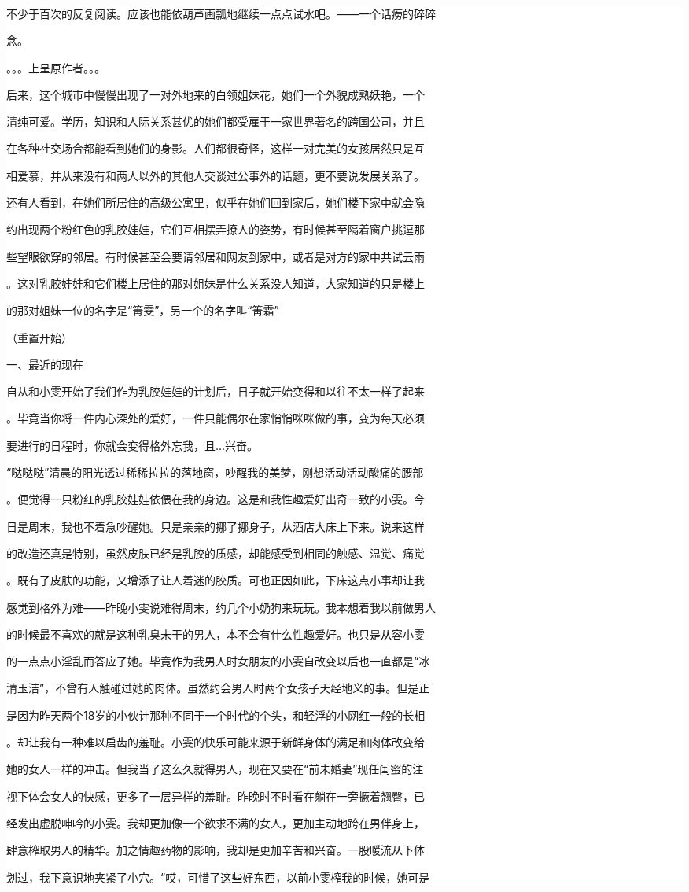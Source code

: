 不少于百次的反复阅读。应该也能依葫芦画瓢地继续一点点试水吧。——一个话痨的碎碎

念。<br />

。。。上呈原作者。。。<br />

后来，这个城市中慢慢出现了一对外地来的白领姐妹花，她们一个外貌成熟妖艳，一个

清纯可爱。学历，知识和人际关系甚优的她们都受雇于一家世界著名的跨国公司，并且

在各种社交场合都能看到她们的身影。人们都很奇怪，这样一对完美的女孩居然只是互

相爱慕，并从来没有和两人以外的其他人交谈过公事外的话题，更不要说发展关系了。

还有人看到，在她们所居住的高级公寓里，似乎在她们回到家后，她们楼下家中就会隐

约出现两个粉红色的乳胶娃娃，它们互相摆弄撩人的姿势，有时候甚至隔着窗户挑逗那

些望眼欲穿的邻居。有时候甚至会要请邻居和网友到家中，或者是对方的家中共试云雨

。这对乳胶娃娃和它们楼上居住的那对姐妹是什么关系没人知道，大家知道的只是楼上

的那对姐妹一位的名字是“箐雯”，另一个的名字叫“箐霜”

（重置开始）

一、最近的现在<br />

自从和小雯开始了我们作为乳胶娃娃的计划后，日子就开始变得和以往不太一样了起来

。毕竟当你将一件内心深处的爱好，一件只能偶尔在家悄悄咪咪做的事，变为每天必须

要进行的日程时，你就会变得格外忘我，且...兴奋。<br />

“哒哒哒”清晨的阳光透过稀稀拉拉的落地窗，吵醒我的美梦，刚想活动活动酸痛的腰部

。便觉得一只粉红的乳胶娃娃依偎在我的身边。这是和我性趣爱好出奇一致的小雯。今

日是周末，我也不着急吵醒她。只是亲亲的挪了挪身子，从酒店大床上下来。说来这样

的改造还真是特别，虽然皮肤已经是乳胶的质感，却能感受到相同的触感、温觉、痛觉

。既有了皮肤的功能，又增添了让人着迷的胶质。可也正因如此，下床这点小事却让我

感觉到格外为难——昨晚小雯说难得周末，约几个小奶狗来玩玩。我本想着我以前做男人

的时候最不喜欢的就是这种乳臭未干的男人，本不会有什么性趣爱好。也只是从容小雯

的一点点小淫乱而答应了她。毕竟作为我男人时女朋友的小雯自改变以后也一直都是“冰

清玉洁”，不曾有人触碰过她的肉体。虽然约会男人时两个女孩子天经地义的事。但是正

是因为昨天两个18岁的小伙计那种不同于一个时代的个头，和轻浮的小网红一般的长相

。却让我有一种难以启齿的羞耻。小雯的快乐可能来源于新鲜身体的满足和肉体改变给

她的女人一样的冲击。但我当了这么久就得男人，现在又要在“前未婚妻”现任闺蜜的注

视下体会女人的快感，更多了一层异样的羞耻。昨晚时不时看在躺在一旁撅着翘臀，已

经发出虚脱呻吟的小雯。我却更加像一个欲求不满的女人，更加主动地跨在男伴身上，

肆意榨取男人的精华。加之情趣药物的影响，我却是更加辛苦和兴奋。一股暖流从下体

划过，我下意识地夹紧了小穴。“哎，可惜了这些好东西，以前小雯榨我的时候，她可是
